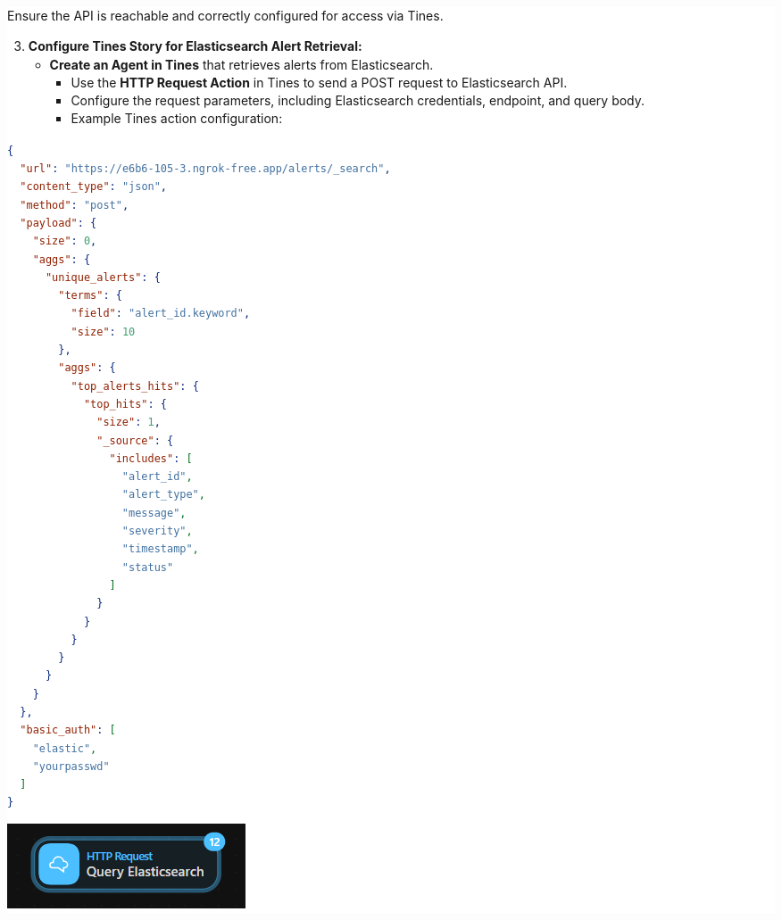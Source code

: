 Ensure the API is reachable and correctly configured for access via Tines.

3. **Configure Tines Story for Elasticsearch Alert Retrieval:**
   - **Create an Agent in Tines** that retrieves alerts from Elasticsearch.
     - Use the **HTTP Request Action** in Tines to send a POST request to Elasticsearch API.
     - Configure the request parameters, including Elasticsearch credentials, endpoint, and query body.
     - Example Tines action configuration:
    
```json
{
  "url": "https://e6b6-105-3.ngrok-free.app/alerts/_search",
  "content_type": "json",
  "method": "post",
  "payload": {
    "size": 0,
    "aggs": {
      "unique_alerts": {
        "terms": {
          "field": "alert_id.keyword",
          "size": 10
        },
        "aggs": {
          "top_alerts_hits": {
            "top_hits": {
              "size": 1,
              "_source": {
                "includes": [
                  "alert_id",
                  "alert_type",
                  "message",
                  "severity",
                  "timestamp",
                  "status"
                ]
              }
            }
          }
        }
      }
    }
  },
  "basic_auth": [
    "elastic",
    "yourpasswd"
  ]
}
```
![img5](/assets/images/2024-09-22-elastic-alert-integration-with-tines/22.png)

